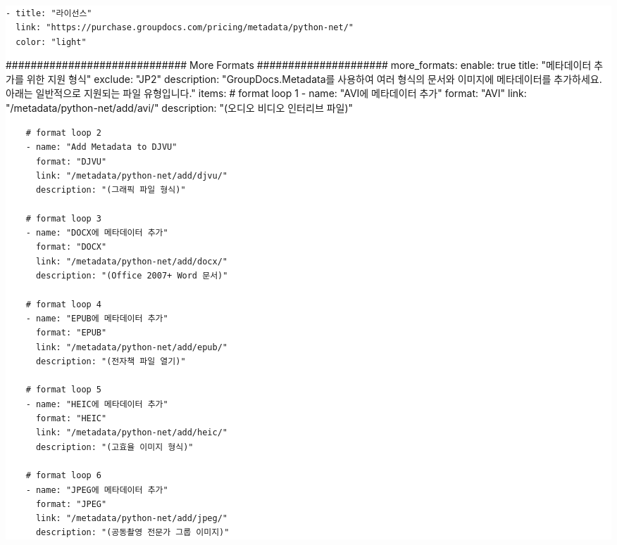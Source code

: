     - title: "라이선스"
      link: "https://purchase.groupdocs.com/pricing/metadata/python-net/"
      color: "light"


############################# More Formats #####################
more_formats:
    enable: true
    title: "메타데이터 추가를 위한 지원 형식"
    exclude: "JP2"
    description: "GroupDocs.Metadata를 사용하여 여러 형식의 문서와 이미지에 메타데이터를 추가하세요. 아래는 일반적으로 지원되는 파일 유형입니다."
    items: 
        # format loop 1
        - name: "AVI에 메타데이터 추가"
          format: "AVI"
          link: "/metadata/python-net/add/avi/"
          description: "(오디오 비디오 인터리브 파일)"
          
        # format loop 2
        - name: "Add Metadata to DJVU"
          format: "DJVU"
          link: "/metadata/python-net/add/djvu/"
          description: "(그래픽 파일 형식)"
          
        # format loop 3
        - name: "DOCX에 메타데이터 추가"
          format: "DOCX"
          link: "/metadata/python-net/add/docx/"
          description: "(Office 2007+ Word 문서)"
          
        # format loop 4
        - name: "EPUB에 메타데이터 추가"
          format: "EPUB"
          link: "/metadata/python-net/add/epub/"
          description: "(전자책 파일 열기)"
          
        # format loop 5
        - name: "HEIC에 메타데이터 추가"
          format: "HEIC"
          link: "/metadata/python-net/add/heic/"
          description: "(고효율 이미지 형식)"
          
        # format loop 6
        - name: "JPEG에 메타데이터 추가"
          format: "JPEG"
          link: "/metadata/python-net/add/jpeg/"
          description: "(공동촬영 전문가 그룹 이미지)"
          